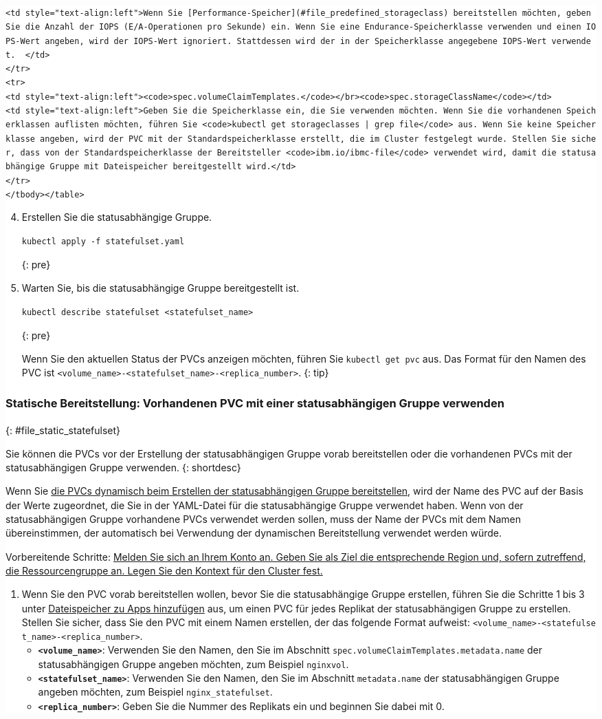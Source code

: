     <td style="text-align:left">Wenn Sie [Performance-Speicher](#file_predefined_storageclass) bereitstellen möchten, geben Sie die Anzahl der IOPS (E/A-Operationen pro Sekunde) ein. Wenn Sie eine Endurance-Speicherklasse verwenden und einen IOPS-Wert angeben, wird der IOPS-Wert ignoriert. Stattdessen wird der in der Speicherklasse angegebene IOPS-Wert verwendet.  </td>
    </tr>
    <tr>
    <td style="text-align:left"><code>spec.volumeClaimTemplates.</code></br><code>spec.storageClassName</code></td>
    <td style="text-align:left">Geben Sie die Speicherklasse ein, die Sie verwenden möchten. Wenn Sie die vorhandenen Speicherklassen auflisten möchten, führen Sie <code>kubectl get storageclasses | grep file</code> aus. Wenn Sie keine Speicherklasse angeben, wird der PVC mit der Standardspeicherklasse erstellt, die im Cluster festgelegt wurde. Stellen Sie sicher, dass von der Standardspeicherklasse der Bereitsteller <code>ibm.io/ibmc-file</code> verwendet wird, damit die statusabhängige Gruppe mit Dateispeicher bereitgestellt wird.</td>
    </tr>
    </tbody></table>

4. Erstellen Sie die statusabhängige Gruppe.
   ```
   kubectl apply -f statefulset.yaml
   ```
   {: pre}

5. Warten Sie, bis die statusabhängige Gruppe bereitgestellt ist.
   ```
   kubectl describe statefulset <statefulset_name>
   ```
   {: pre}

   Wenn Sie den aktuellen Status der PVCs anzeigen möchten, führen Sie `kubectl get pvc` aus. Das Format für den Namen des PVC ist `<volume_name>-<statefulset_name>-<replica_number>`.
   {: tip}

### Statische Bereitstellung: Vorhandenen PVC mit einer statusabhängigen Gruppe verwenden
{: #file_static_statefulset}

Sie können die PVCs vor der Erstellung der statusabhängigen Gruppe vorab bereitstellen oder die vorhandenen PVCs mit der statusabhängigen Gruppe verwenden.
{: shortdesc}

Wenn Sie [die PVCs dynamisch beim Erstellen der statusabhängigen Gruppe bereitstellen](#file_dynamic_statefulset), wird der Name des PVC auf der Basis der Werte zugeordnet, die Sie in der YAML-Datei für die statusabhängige Gruppe verwendet haben. Wenn von der statusabhängigen Gruppe vorhandene PVCs verwendet werden sollen, muss der Name der PVCs mit dem Namen übereinstimmen, der automatisch bei Verwendung der dynamischen Bereitstellung verwendet werden würde.

Vorbereitende Schritte: [Melden Sie sich an Ihrem Konto an. Geben Sie als Ziel die entsprechende Region und, sofern zutreffend, die Ressourcengruppe an. Legen Sie den Kontext für den Cluster fest.](/docs/containers?topic=containers-cs_cli_install#cs_cli_configure)

1. Wenn Sie den PVC vorab bereitstellen wollen, bevor Sie die statusabhängige Gruppe erstellen, führen Sie die Schritte 1 bis 3 unter [Dateispeicher zu Apps hinzufügen](#add_file) aus, um einen PVC für jedes Replikat der statusabhängigen Gruppe zu erstellen. Stellen Sie sicher, dass Sie den PVC mit einem Namen erstellen, der das folgende Format aufweist: `<volume_name>-<statefulset_name>-<replica_number>`.
   - **`<volume_name>`**: Verwenden Sie den Namen, den Sie im Abschnitt `spec.volumeClaimTemplates.metadata.name` der statusabhängigen Gruppe angeben möchten, zum Beispiel `nginxvol`.
   - **`<statefulset_name>`**: Verwenden Sie den Namen, den Sie im Abschnitt `metadata.name` der statusabhängigen Gruppe angeben möchten, zum Beispiel `nginx_statefulset`.
   - **`<replica_number>`**: Geben Sie die Nummer des Replikats ein und beginnen Sie dabei mit 0.
